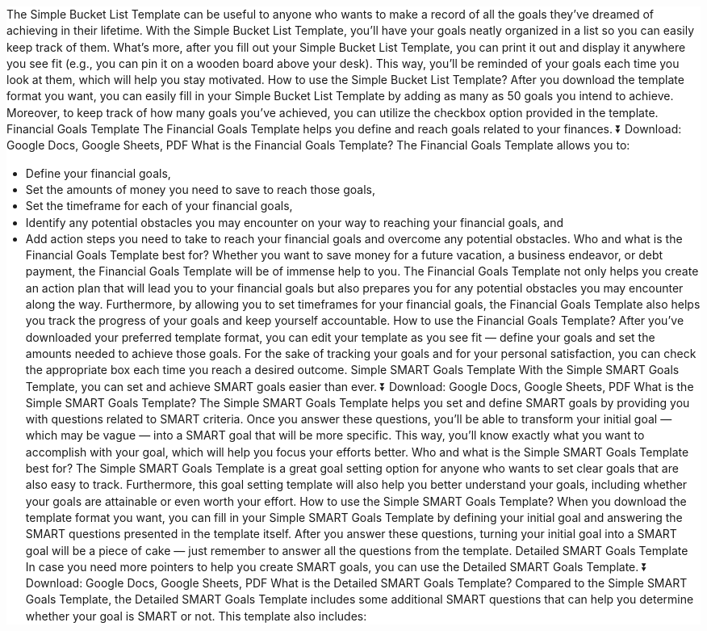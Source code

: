 The Simple Bucket List Template can be useful to anyone who wants to make a record of all the goals they’ve dreamed of achieving in their lifetime.
With the Simple Bucket List Template, you’ll have your goals neatly organized in a list so you can easily keep track of them.
What’s more, after you fill out your Simple Bucket List Template, you can print it out and display it anywhere you see fit (e.g., you can pin it on a wooden board above your desk). This way, you’ll be reminded of your goals each time you look at them, which will help you stay motivated.
How to use the Simple Bucket List Template?
After you download the template format you want, you can easily fill in your Simple Bucket List Template by adding as many as 50 goals you intend to achieve.
Moreover, to keep track of how many goals you’ve achieved, you can utilize the checkbox option provided in the template.
Financial Goals Template
The Financial Goals Template helps you define and reach goals related to your finances.
⏬ Download: Google Docs, Google Sheets, PDF
What is the Financial Goals Template?
The Financial Goals Template allows you to:
- Define your financial goals,
- Set the amounts of money you need to save to reach those goals,
- Set the timeframe for each of your financial goals,
- Identify any potential obstacles you may encounter on your way to reaching your financial goals, and
- Add action steps you need to take to reach your financial goals and overcome any potential obstacles.
Who and what is the Financial Goals Template best for?
Whether you want to save money for a future vacation, a business endeavor, or debt payment, the Financial Goals Template will be of immense help to you.
The Financial Goals Template not only helps you create an action plan that will lead you to your financial goals but also prepares you for any potential obstacles you may encounter along the way.
Furthermore, by allowing you to set timeframes for your financial goals, the Financial Goals Template also helps you track the progress of your goals and keep yourself accountable.
How to use the Financial Goals Template?
After you’ve downloaded your preferred template format, you can edit your template as you see fit — define your goals and set the amounts needed to achieve those goals.
For the sake of tracking your goals and for your personal satisfaction, you can check the appropriate box each time you reach a desired outcome.
Simple SMART Goals Template
With the Simple SMART Goals Template, you can set and achieve SMART goals easier than ever.
⏬ Download: Google Docs, Google Sheets, PDF
What is the Simple SMART Goals Template?
The Simple SMART Goals Template helps you set and define SMART goals by providing you with questions related to SMART criteria.
Once you answer these questions, you’ll be able to transform your initial goal — which may be vague — into a SMART goal that will be more specific. This way, you’ll know exactly what you want to accomplish with your goal, which will help you focus your efforts better.
Who and what is the Simple SMART Goals Template best for?
The Simple SMART Goals Template is a great goal setting option for anyone who wants to set clear goals that are also easy to track.
Furthermore, this goal setting template will also help you better understand your goals, including whether your goals are attainable or even worth your effort.
How to use the Simple SMART Goals Template?
When you download the template format you want, you can fill in your Simple SMART Goals Template by defining your initial goal and answering the SMART questions presented in the template itself.
After you answer these questions, turning your initial goal into a SMART goal will be a piece of cake — just remember to answer all the questions from the template.
Detailed SMART Goals Template
In case you need more pointers to help you create SMART goals, you can use the Detailed SMART Goals Template.
⏬ Download: Google Docs, Google Sheets, PDF
What is the Detailed SMART Goals Template?
Compared to the Simple SMART Goals Template, the Detailed SMART Goals Template includes some additional SMART questions that can help you determine whether your goal is SMART or not.
This template also includes: